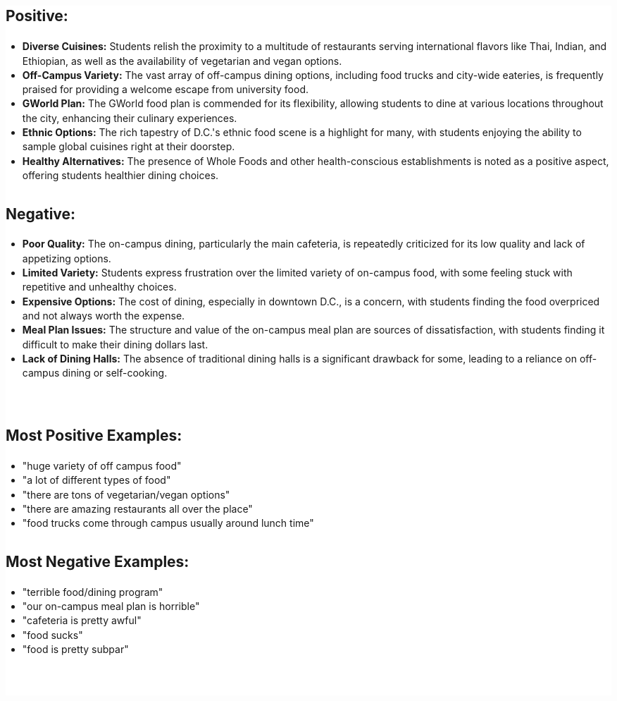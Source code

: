 
## Positive:
- **Diverse Cuisines:** Students relish the proximity to a multitude of restaurants serving international flavors like Thai, Indian, and Ethiopian, as well as the availability of vegetarian and vegan options.
- **Off-Campus Variety:** The vast array of off-campus dining options, including food trucks and city-wide eateries, is frequently praised for providing a welcome escape from university food.
- **GWorld Plan:** The GWorld food plan is commended for its flexibility, allowing students to dine at various locations throughout the city, enhancing their culinary experiences.
- **Ethnic Options:** The rich tapestry of D.C.'s ethnic food scene is a highlight for many, with students enjoying the ability to sample global cuisines right at their doorstep.
- **Healthy Alternatives:** The presence of Whole Foods and other health-conscious establishments is noted as a positive aspect, offering students healthier dining choices.
 

## Negative:
- **Poor Quality:** The on-campus dining, particularly the main cafeteria, is repeatedly criticized for its low quality and lack of appetizing options.
- **Limited Variety:** Students express frustration over the limited variety of on-campus food, with some feeling stuck with repetitive and unhealthy choices.
- **Expensive Options:** The cost of dining, especially in downtown D.C., is a concern, with students finding the food overpriced and not always worth the expense.
- **Meal Plan Issues:** The structure and value of the on-campus meal plan are sources of dissatisfaction, with students finding it difficult to make their dining dollars last.
- **Lack of Dining Halls:** The absence of traditional dining halls is a significant drawback for some, leading to a reliance on off-campus dining or self-cooking.

<br>

## Most Positive Examples:
- "huge variety of off campus food"
- "a lot of different types of food"
- "there are tons of vegetarian/vegan options"
- "there are amazing restaurants all over the place"
- "food trucks come through campus usually around lunch time"


 

## Most Negative Examples:
- "terrible food/dining program"
- "our on-campus meal plan is horrible"
- "cafeteria is pretty awful"
- "food sucks"
- "food is pretty subpar"

<br>




<br>
